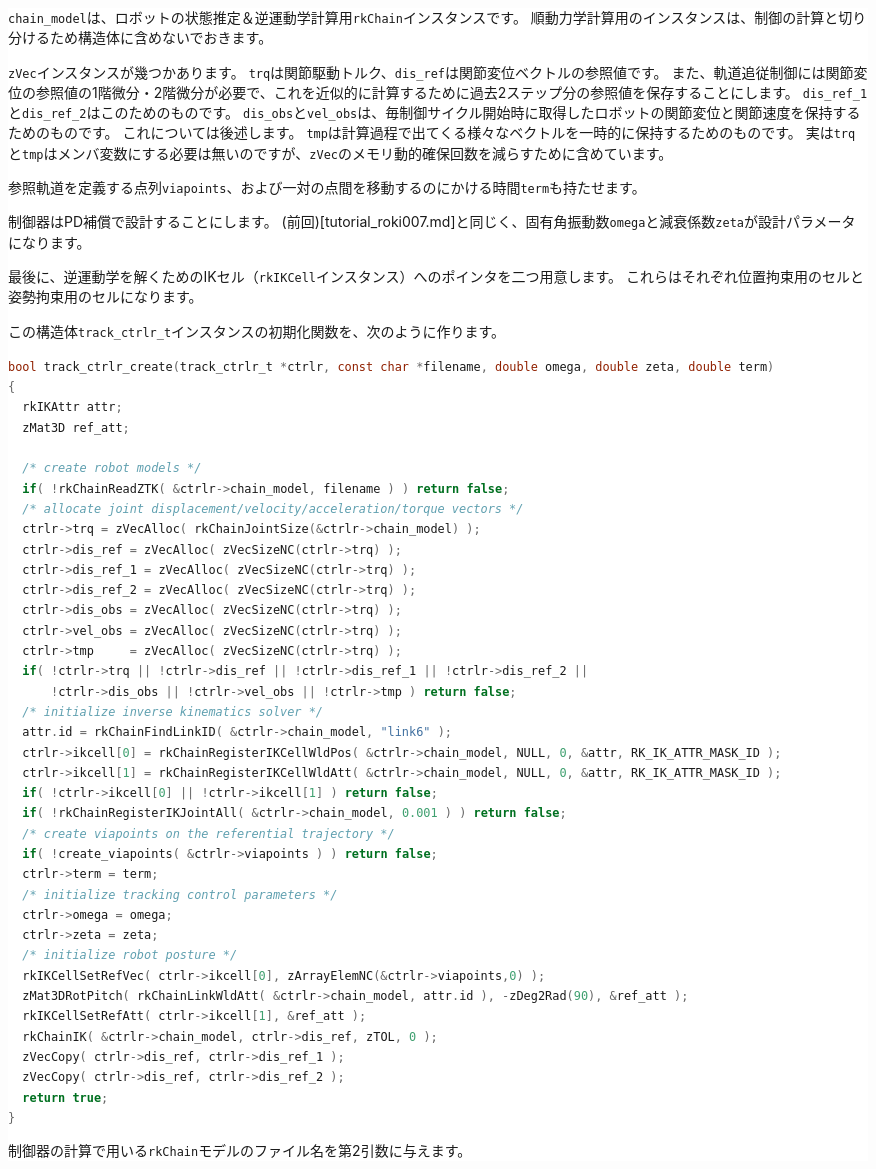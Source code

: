 ```C
```
`chain_model`は、ロボットの状態推定＆逆運動学計算用`rkChain`インスタンスです。
順動力学計算用のインスタンスは、制御の計算と切り分けるため構造体に含めないでおきます。

`zVec`インスタンスが幾つかあります。
`trq`は関節駆動トルク、`dis_ref`は関節変位ベクトルの参照値です。
また、軌道追従制御には関節変位の参照値の1階微分・2階微分が必要で、これを近似的に計算するために過去2ステップ分の参照値を保存することにします。
`dis_ref_1`と`dis_ref_2`はこのためのものです。
`dis_obs`と`vel_obs`は、毎制御サイクル開始時に取得したロボットの関節変位と関節速度を保持するためのものです。
これについては後述します。
`tmp`は計算過程で出てくる様々なベクトルを一時的に保持するためのものです。
実は`trq`と`tmp`はメンバ変数にする必要は無いのですが、`zVec`のメモリ動的確保回数を減らすために含めています。

参照軌道を定義する点列`viapoints`、および一対の点間を移動するのにかける時間`term`も持たせます。

制御器はPD補償で設計することにします。
(前回)[tutorial_roki007.md]と同じく、固有角振動数`omega`と減衰係数`zeta`が設計パラメータになります。

最後に、逆運動学を解くためのIKセル（`rkIKCell`インスタンス）へのポインタを二つ用意します。
これらはそれぞれ位置拘束用のセルと姿勢拘束用のセルになります。

この構造体`track_ctrlr_t`インスタンスの初期化関数を、次のように作ります。
```C
bool track_ctrlr_create(track_ctrlr_t *ctrlr, const char *filename, double omega, double zeta, double term)
{
  rkIKAttr attr;
  zMat3D ref_att;

  /* create robot models */
  if( !rkChainReadZTK( &ctrlr->chain_model, filename ) ) return false;
  /* allocate joint displacement/velocity/acceleration/torque vectors */
  ctrlr->trq = zVecAlloc( rkChainJointSize(&ctrlr->chain_model) );
  ctrlr->dis_ref = zVecAlloc( zVecSizeNC(ctrlr->trq) );
  ctrlr->dis_ref_1 = zVecAlloc( zVecSizeNC(ctrlr->trq) );
  ctrlr->dis_ref_2 = zVecAlloc( zVecSizeNC(ctrlr->trq) );
  ctrlr->dis_obs = zVecAlloc( zVecSizeNC(ctrlr->trq) );
  ctrlr->vel_obs = zVecAlloc( zVecSizeNC(ctrlr->trq) );
  ctrlr->tmp     = zVecAlloc( zVecSizeNC(ctrlr->trq) );
  if( !ctrlr->trq || !ctrlr->dis_ref || !ctrlr->dis_ref_1 || !ctrlr->dis_ref_2 ||
      !ctrlr->dis_obs || !ctrlr->vel_obs || !ctrlr->tmp ) return false;
  /* initialize inverse kinematics solver */
  attr.id = rkChainFindLinkID( &ctrlr->chain_model, "link6" );
  ctrlr->ikcell[0] = rkChainRegisterIKCellWldPos( &ctrlr->chain_model, NULL, 0, &attr, RK_IK_ATTR_MASK_ID );
  ctrlr->ikcell[1] = rkChainRegisterIKCellWldAtt( &ctrlr->chain_model, NULL, 0, &attr, RK_IK_ATTR_MASK_ID );
  if( !ctrlr->ikcell[0] || !ctrlr->ikcell[1] ) return false;
  if( !rkChainRegisterIKJointAll( &ctrlr->chain_model, 0.001 ) ) return false;
  /* create viapoints on the referential trajectory */
  if( !create_viapoints( &ctrlr->viapoints ) ) return false;
  ctrlr->term = term;
  /* initialize tracking control parameters */
  ctrlr->omega = omega;
  ctrlr->zeta = zeta;
  /* initialize robot posture */
  rkIKCellSetRefVec( ctrlr->ikcell[0], zArrayElemNC(&ctrlr->viapoints,0) );
  zMat3DRotPitch( rkChainLinkWldAtt( &ctrlr->chain_model, attr.id ), -zDeg2Rad(90), &ref_att );
  rkIKCellSetRefAtt( ctrlr->ikcell[1], &ref_att );
  rkChainIK( &ctrlr->chain_model, ctrlr->dis_ref, zTOL, 0 );
  zVecCopy( ctrlr->dis_ref, ctrlr->dis_ref_1 );
  zVecCopy( ctrlr->dis_ref, ctrlr->dis_ref_2 );
  return true;
}
```
制御器の計算で用いる`rkChain`モデルのファイル名を第2引数に与えます。